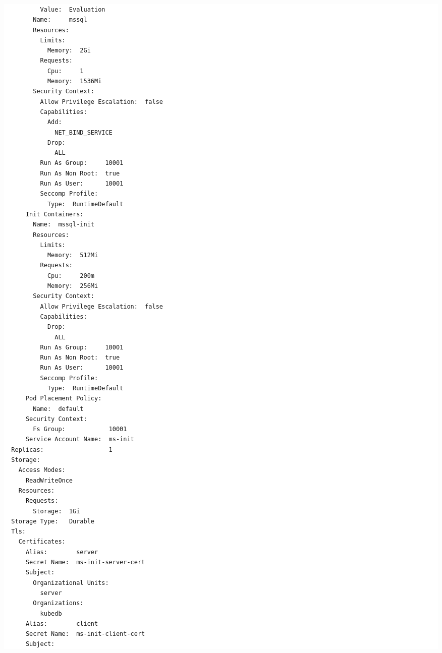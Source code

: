 ```bash
          Value:  Evaluation
        Name:     mssql
        Resources:
          Limits:
            Memory:  2Gi
          Requests:
            Cpu:     1
            Memory:  1536Mi
        Security Context:
          Allow Privilege Escalation:  false
          Capabilities:
            Add:
              NET_BIND_SERVICE
            Drop:
              ALL
          Run As Group:     10001
          Run As Non Root:  true
          Run As User:      10001
          Seccomp Profile:
            Type:  RuntimeDefault
      Init Containers:
        Name:  mssql-init
        Resources:
          Limits:
            Memory:  512Mi
          Requests:
            Cpu:     200m
            Memory:  256Mi
        Security Context:
          Allow Privilege Escalation:  false
          Capabilities:
            Drop:
              ALL
          Run As Group:     10001
          Run As Non Root:  true
          Run As User:      10001
          Seccomp Profile:
            Type:  RuntimeDefault
      Pod Placement Policy:
        Name:  default
      Security Context:
        Fs Group:            10001
      Service Account Name:  ms-init
  Replicas:                  1
  Storage:
    Access Modes:
      ReadWriteOnce
    Resources:
      Requests:
        Storage:  1Gi
  Storage Type:   Durable
  Tls:
    Certificates:
      Alias:        server
      Secret Name:  ms-init-server-cert
      Subject:
        Organizational Units:
          server
        Organizations:
          kubedb
      Alias:        client
      Secret Name:  ms-init-client-cert
      Subject:
```